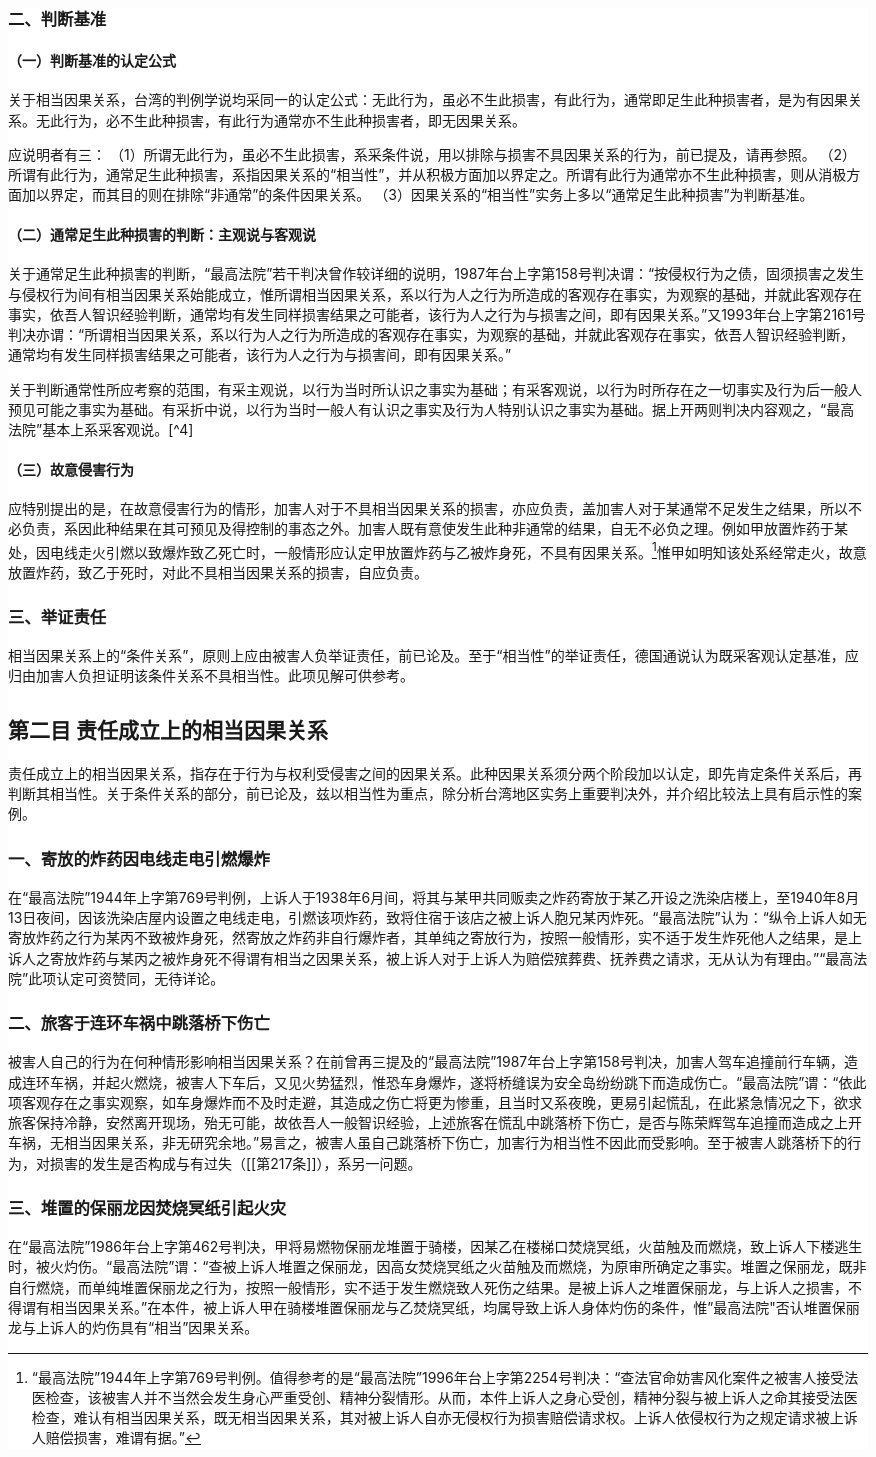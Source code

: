 ### 二、判断基准

#### （一）判断基准的认定公式

关于相当因果关系，台湾的判例学说均采同一的认定公式：无此行为，虽必不生此损害，有此行为，通常即足生此种损害者，是为有因果关系。无此行为，必不生此种损害，有此行为通常亦不生此种损害者，即无因果关系。

应说明者有三：
（1）所谓无此行为，虽必不生此损害，系采条件说，用以排除与损害不具因果关系的行为，前已提及，请再参照。
（2）所谓有此行为，通常足生此种损害，系指因果关系的“相当性”，并从积极方面加以界定之。所谓有此行为通常亦不生此种损害，则从消极方面加以界定，而其目的则在排除“非通常”的条件因果关系。
（3）因果关系的“相当性”实务上多以“通常足生此种损害”为判断基准。

#### （二）通常足生此种损害的判断：主观说与客观说

关于通常足生此种损害的判断，“最高法院”若干判决曾作较详细的说明，1987年台上字第158号判决谓：“按侵权行为之债，固须损害之发生与侵权行为间有相当因果关系始能成立，惟所谓相当因果关系，系以行为人之行为所造成的客观存在事实，为观察的基础，并就此客观存在事实，依吾人智识经验判断，通常均有发生同样损害结果之可能者，该行为人之行为与损害之间，即有因果关系。”又1993年台上字第2161号判决亦谓：“所谓相当因果关系，系以行为人之行为所造成的客观存在事实，为观察的基础，并就此客观存在事实，依吾人智识经验判断，通常均有发生同样损害结果之可能者，该行为人之行为与损害间，即有因果关系。”

关于判断通常性所应考察的范围，有采主观说，以行为当时所认识之事实为基础；有采客观说，以行为时所存在之一切事实及行为后一般人预见可能之事实为基础。有采折中说，以行为当时一般人有认识之事实及行为人特别认识之事实为基础。据上开两则判决内容观之，“最高法院”基本上系采客观说。[^4]

#### （三）故意侵害行为

应特别提出的是，在故意侵害行为的情形，加害人对于不具相当因果关系的损害，亦应负责，盖加害人对于某通常不足发生之结果，所以不必负责，系因此种结果在其可预见及得控制的事态之外。加害人既有意使发生此种非通常的结果，自无不必负之理。例如甲放置炸药于某处，因电线走火引燃以致爆炸致乙死亡时，一般情形应认定甲放置炸药与乙被炸身死，不具有因果关系。[^5]惟甲如明知该处系经常走火，故意放置炸药，致乙于死时，对此不具相当因果关系的损害，自应负责。

### 三、举证责任

相当因果关系上的“条件关系”，原则上应由被害人负举证责任，前已论及。至于“相当性”的举证责任，德国通说认为既采客观认定基准，应归由加害人负担证明该条件关系不具相当性。此项见解可供参考。

## 第二目 责任成立上的相当因果关系

责任成立上的相当因果关系，指存在于行为与权利受侵害之间的因果关系。此种因果关系须分两个阶段加以认定，即先肯定条件关系后，再判断其相当性。关于条件关系的部分，前已论及，兹以相当性为重点，除分析台湾地区实务上重要判决外，并介绍比较法上具有启示性的案例。

### 一、寄放的炸药因电线走电引燃爆炸 

在“最高法院”1944年上字第769号判例，上诉人于1938年6月间，将其与某甲共同贩卖之炸药寄放于某乙开设之洗染店楼上，至1940年8月13日夜间，因该洗染店屋内设置之电线走电，引燃该项炸药，致将住宿于该店之被上诉人胞兄某丙炸死。“最高法院”认为：“纵令上诉人如无寄放炸药之行为某丙不致被炸身死，然寄放之炸药非自行爆炸者，其单纯之寄放行为，按照一般情形，实不适于发生炸死他人之结果，是上诉人之寄放炸药与某丙之被炸身死不得谓有相当之因果关系，被上诉人对于上诉人为赔偿殡葬费、抚养费之请求，无从认为有理由。”“最高法院”此项认定可资赞同，无待详论。

### 二、旅客于连环车祸中跳落桥下伤亡

被害人自己的行为在何种情形影响相当因果关系？在前曾再三提及的“最高法院”1987年台上字第158号判决，加害人驾车追撞前行车辆，造成连环车祸，并起火燃烧，被害人下车后，又见火势猛烈，惟恐车身爆炸，遂将桥缝误为安全岛纷纷跳下而造成伤亡。“最高法院”谓：“依此项客观存在之事实观察，如车身爆炸而不及时走避，其造成之伤亡将更为惨重，且当时又系夜晚，更易引起慌乱，在此紧急情况之下，欲求旅客保持冷静，安然离开现场，殆无可能，故依吾人一般智识经验，上述旅客在慌乱中跳落桥下伤亡，是否与陈荣辉驾车追撞而造成之上开车祸，无相当因果关系，非无研究余地。”易言之，被害人虽自己跳落桥下伤亡，加害行为相当性不因此而受影响。至于被害人跳落桥下的行为，对损害的发生是否构成与有过失（[[第217条]]），系另一问题。

### 三、堆置的保丽龙因焚烧冥纸引起火灾

在“最高法院”1986年台上字第462号判决，甲将易燃物保丽龙堆置于骑楼，因某乙在楼梯口焚烧冥纸，火苗触及而燃烧，致上诉人下楼逃生时，被火灼伤。“最高法院”谓：“查被上诉人堆置之保丽龙，因高女焚烧冥纸之火苗触及而燃烧，为原审所确定之事实。堆置之保丽龙，既非自行燃烧，而单纯堆置保丽龙之行为，按照一般情形，实不适于发生燃烧致人死伤之结果。是被上诉人之堆置保丽龙，与上诉人之损害，不得谓有相当因果关系。”在本件，被上诉人甲在骑楼堆置保丽龙与乙焚烧冥纸，均属导致上诉人身体灼伤的条件，惟”最高法院"否认堆置保丽龙与上诉人的灼伤具有“相当”因果关系。


[^7]: 有认为亦应包括有惊无险的情形，参见Eike v．Hippel，NJW 1965.41．
[^8]: 在比较法学上值得注意的是，在德国，原则上亦适用因果关系，亦有主张应依[[相当因果关系#第四项 法规目的说与相当因果关系|法规目的]]加以处理（Kotz／Wagner，Deliktsrecht，S．58）。在英美法上则属于过失侵权行为（Negligence）上的注意义务（duty of care）的范畴，Markesinis／Deakin，Tont Law pp．99-110．
[^1]: 最近实务见解，参见2005年台上字第2210号判决，尤其是原审认为：“损害赔偿之债，以有损害之发生及有责任原因之事实，并二者间有相当因果关系为其成立要件。而所谓相当因果关系由‘条件关系’与“相当性”所构成，条件关系是采＇若无此行为，必不生此种损害”，即＇若无，则不＇为认定，“相当性”系以行为人之行为所造成的客观存在事实，为其观察之基础，井就此客观之事实，依吾人智识经验判断，通常均有发生同样损害结果之可能者，该行为人之行为与损害之间即有因果关系。
[^2]: 在”最高法院“1995年台再字第9号判决，再审被告将未依法检验的小货车，交其他人驾驶致发生车祸， “最高法院“判决理由谓：”原确定判决系以本件车祸之发生，肇因于林圣期驾车行经行人穿越道，未暂停让行人即林胡玉英先行通过，并非由于该小货车之机件因素所致，则该小货车未依规定参加定期检验，既非造成本件车祸之原因，是再审被告未为定期检验该小货车与林圣用之肇事及林胡玉英之死亡间，即无相当因果关系存在，因认再审被告不负共同侵权行为之责任，再审原告请求再审被告为连带赔偿，不应准许，而为再审原告败诉之判决，要无适用法规显有错误可言。
[^5]: “最高法院”1944年上字第769号判例。值得参考的是“最高法院”1996年台上字第2254号判决：“查法官命妨害风化案件之被害人接受法医检查，该被害人并不当然会发生身心严重受创、精神分裂情形。从而，本件上诉人之身心受创，精神分裂与被上诉人之命其接受法医检查，难认有相当因果关系，既无相当因果关系，其对被上诉人自亦无侵权行为损害赔偿请求权。上诉人依侵权行为之规定请求被上诉人赔偿损害，难谓有据。”
[^9]: 在美国夏威夷州 Compell v．Animal Quarantine Station案（63 Haw．587,632，P．2d 1066 1981），原告经由电话获知其年老的爱犬于前日因被告将其误置于无通风设备的货车，遭日晒死亡，致精神痛苦。法院判决原告胜诉，命被告赔偿一千元。此项判决所采认定标准颇为宽松，在美国法上亦属特例。参见 Markesinis／Unberath，German Law of Torts，p．119．